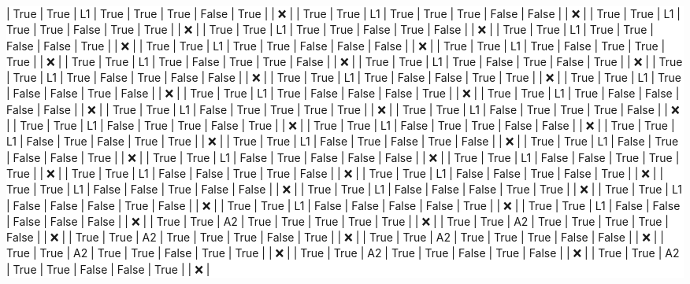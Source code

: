 | True | True | L1 | True | True | True | False | True |  | ❌ |
| True | True | L1 | True | True | True | False | False |  | ❌ |
| True | True | L1 | True | True | False | True | True |  | ❌ |
| True | True | L1 | True | True | False | True | False |  | ❌ |
| True | True | L1 | True | True | False | False | True |  | ❌ |
| True | True | L1 | True | True | False | False | False |  | ❌ |
| True | True | L1 | True | False | True | True | True |  | ❌ |
| True | True | L1 | True | False | True | True | False |  | ❌ |
| True | True | L1 | True | False | True | False | True |  | ❌ |
| True | True | L1 | True | False | True | False | False |  | ❌ |
| True | True | L1 | True | False | False | True | True |  | ❌ |
| True | True | L1 | True | False | False | True | False |  | ❌ |
| True | True | L1 | True | False | False | False | True |  | ❌ |
| True | True | L1 | True | False | False | False | False |  | ❌ |
| True | True | L1 | False | True | True | True | True |  | ❌ |
| True | True | L1 | False | True | True | True | False |  | ❌ |
| True | True | L1 | False | True | True | False | True |  | ❌ |
| True | True | L1 | False | True | True | False | False |  | ❌ |
| True | True | L1 | False | True | False | True | True |  | ❌ |
| True | True | L1 | False | True | False | True | False |  | ❌ |
| True | True | L1 | False | True | False | False | True |  | ❌ |
| True | True | L1 | False | True | False | False | False |  | ❌ |
| True | True | L1 | False | False | True | True | True |  | ❌ |
| True | True | L1 | False | False | True | True | False |  | ❌ |
| True | True | L1 | False | False | True | False | True |  | ❌ |
| True | True | L1 | False | False | True | False | False |  | ❌ |
| True | True | L1 | False | False | False | True | True |  | ❌ |
| True | True | L1 | False | False | False | True | False |  | ❌ |
| True | True | L1 | False | False | False | False | True |  | ❌ |
| True | True | L1 | False | False | False | False | False |  | ❌ |
| True | True | A2 | True | True | True | True | True |  | ❌ |
| True | True | A2 | True | True | True | True | False |  | ❌ |
| True | True | A2 | True | True | True | False | True |  | ❌ |
| True | True | A2 | True | True | True | False | False |  | ❌ |
| True | True | A2 | True | True | False | True | True |  | ❌ |
| True | True | A2 | True | True | False | True | False |  | ❌ |
| True | True | A2 | True | True | False | False | True |  | ❌ |